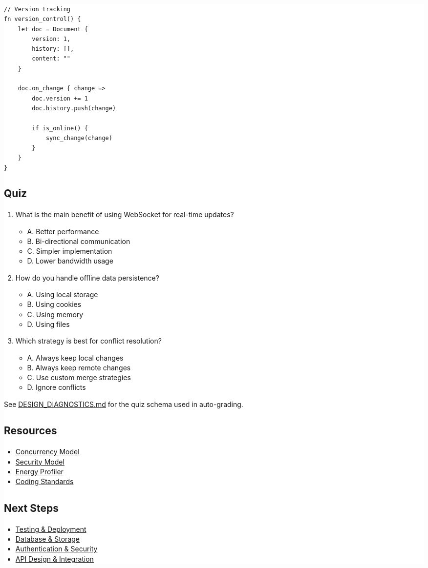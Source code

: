 ```ferra
// Version tracking
fn version_control() {
    let doc = Document {
        version: 1,
        history: [],
        content: ""
    }
    
    doc.on_change { change =>
        doc.version += 1
        doc.history.push(change)
        
        if is_online() {
            sync_change(change)
        }
    }
}
```

## Quiz

1. What is the main benefit of using WebSocket for real-time updates?
   - A. Better performance
   - B. Bi-directional communication
   - C. Simpler implementation
   - D. Lower bandwidth usage

2. How do you handle offline data persistence?
   - A. Using local storage
   - B. Using cookies
   - C. Using memory
   - D. Using files

3. Which strategy is best for conflict resolution?
   - A. Always keep local changes
   - B. Always keep remote changes
   - C. Use custom merge strategies
   - D. Ignore conflicts

See [DESIGN_DIAGNOSTICS.md](../../reference/DESIGN_DIAGNOSTICS.md) for the quiz schema used in auto-grading.

## Resources

- [Concurrency Model](../../reference/CONCURRENCY_MODEL.md)
- [Security Model](../../reference/SECURITY_MODEL.md)
- [Energy Profiler](../../reference/ENERGY_PROFILER.md)
- [Coding Standards](../../reference/CODING_STANDARDS.md)

## Next Steps

- [Testing & Deployment](./testing_deployment.md)
- [Database & Storage](./database_storage.md)
- [Authentication & Security](./auth_security.md)
- [API Design & Integration](./api_design.md) 